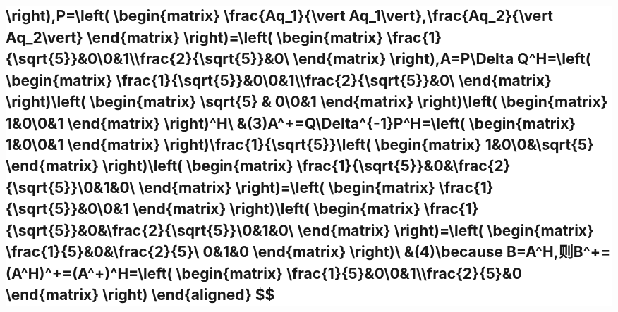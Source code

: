 \right),P=\left(
\begin{matrix}
\frac{Aq_1}{\vert Aq_1\vert},\frac{Aq_2}{\vert Aq_2\vert}
\end{matrix}
\right)=\left(
\begin{matrix}
\frac{1}{\sqrt{5}}&0\\0&1\\\frac{2}{\sqrt{5}}&0\\
\end{matrix}
\right),A=P\Delta Q^H=\left(
\begin{matrix}
\frac{1}{\sqrt{5}}&0\\0&1\\\frac{2}{\sqrt{5}}&0\\
\end{matrix}
\right)\left(
\begin{matrix}
\sqrt{5} & 0\\0&1
\end{matrix}
\right)\left(
\begin{matrix}
1&0\\0&1
\end{matrix}
\right)^H\\
&(3)A^+=Q\Delta^{-1}P^H=\left(
\begin{matrix}
1&0\\0&1
\end{matrix}
\right)\frac{1}{\sqrt{5}}\left(
\begin{matrix}
1&0\\0&\sqrt{5}
\end{matrix}
\right)\left(
\begin{matrix}
\frac{1}{\sqrt{5}}&0&\frac{2}{\sqrt{5}}\\0&1&0\\
\end{matrix}
\right)=\left(
\begin{matrix}
\frac{1}{\sqrt{5}}&0\\0&1
\end{matrix}
\right)\left(
\begin{matrix}
\frac{1}{\sqrt{5}}&0&\frac{2}{\sqrt{5}}\\0&1&0\\
\end{matrix}
\right)=\left(
\begin{matrix}
\frac{1}{5}&0&\frac{2}{5}\\
0&1&0
\end{matrix}
\right)\\
&(4)\because B=A^H,则B^+=(A^H)^+=(A^+)^H=\left(
\begin{matrix}
\frac{1}{5}&0\\0&1\\\frac{2}{5}&0
\end{matrix}
\right)
\end{aligned}
$$
---
